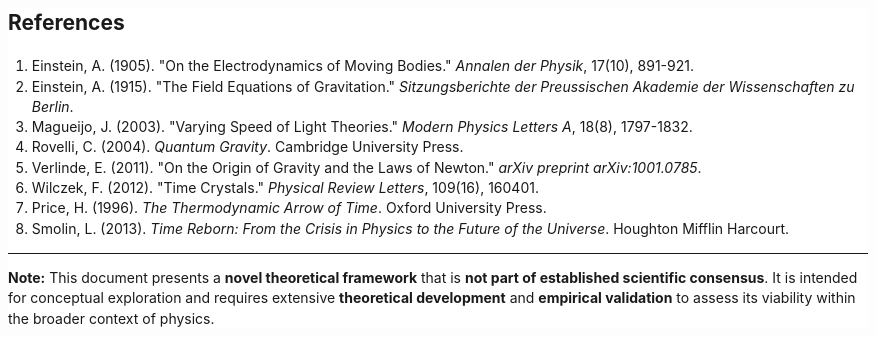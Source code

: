 
## **References**

1. Einstein, A. (1905). "On the Electrodynamics of Moving Bodies." *Annalen der Physik*, 17(10), 891-921.
2. Einstein, A. (1915). "The Field Equations of Gravitation." *Sitzungsberichte der Preussischen Akademie der Wissenschaften zu Berlin*.
3. Magueijo, J. (2003). "Varying Speed of Light Theories." *Modern Physics Letters A*, 18(8), 1797-1832.
4. Rovelli, C. (2004). *Quantum Gravity*. Cambridge University Press.
5. Verlinde, E. (2011). "On the Origin of Gravity and the Laws of Newton." *arXiv preprint arXiv:1001.0785*.
6. Wilczek, F. (2012). "Time Crystals." *Physical Review Letters*, 109(16), 160401.
7. Price, H. (1996). *The Thermodynamic Arrow of Time*. Oxford University Press.
8. Smolin, L. (2013). *Time Reborn: From the Crisis in Physics to the Future of the Universe*. Houghton Mifflin Harcourt.

---

**Note:** This document presents a **novel theoretical framework** that is **not part of established scientific consensus**. It is intended for conceptual exploration and requires extensive **theoretical development** and **empirical validation** to assess its viability within the broader context of physics.

